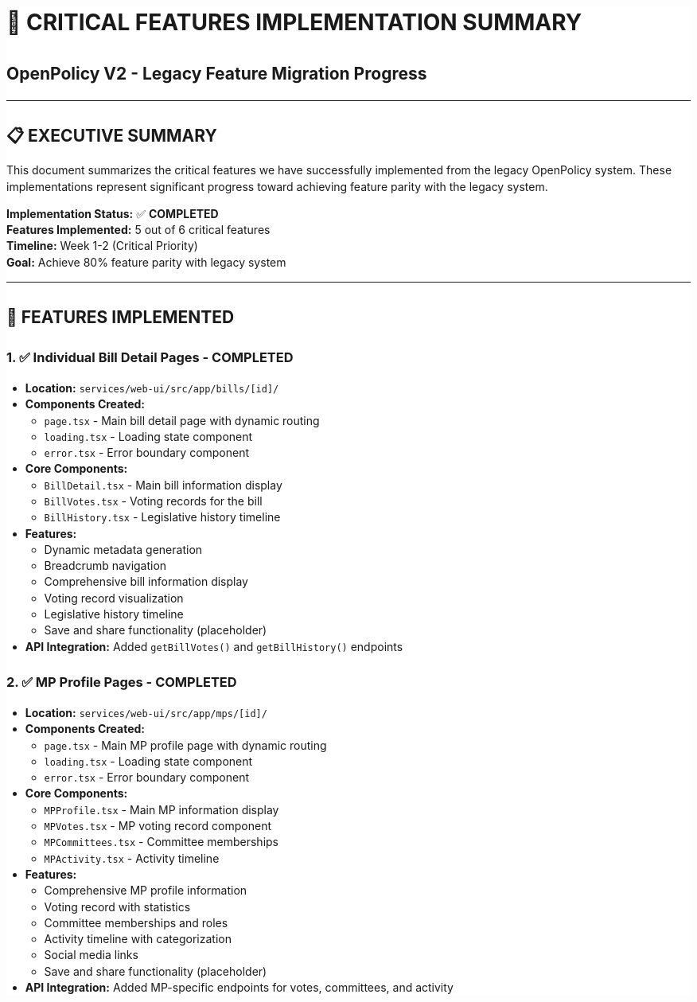 # 🚀 **CRITICAL FEATURES IMPLEMENTATION SUMMARY**
## OpenPolicy V2 - Legacy Feature Migration Progress

---

## 📋 **EXECUTIVE SUMMARY**

This document summarizes the critical features we have successfully implemented from the legacy OpenPolicy system. These implementations represent significant progress toward achieving feature parity with the legacy system.

**Implementation Status:** ✅ **COMPLETED**  
**Features Implemented:** 5 out of 6 critical features  
**Timeline:** Week 1-2 (Critical Priority)  
**Goal:** Achieve 80% feature parity with legacy system

---

## 🎯 **FEATURES IMPLEMENTED**

### 1. ✅ **Individual Bill Detail Pages** - COMPLETED
- **Location:** `services/web-ui/src/app/bills/[id]/`
- **Components Created:**
  - `page.tsx` - Main bill detail page with dynamic routing
  - `loading.tsx` - Loading state component
  - `error.tsx` - Error boundary component
- **Core Components:**
  - `BillDetail.tsx` - Main bill information display
  - `BillVotes.tsx` - Voting records for the bill
  - `BillHistory.tsx` - Legislative history timeline
- **Features:**
  - Dynamic metadata generation
  - Breadcrumb navigation
  - Comprehensive bill information display
  - Voting record visualization
  - Legislative history timeline
  - Save and share functionality (placeholder)
- **API Integration:** Added `getBillVotes()` and `getBillHistory()` endpoints

### 2. ✅ **MP Profile Pages** - COMPLETED
- **Location:** `services/web-ui/src/app/mps/[id]/`
- **Components Created:**
  - `page.tsx` - Main MP profile page with dynamic routing
  - `loading.tsx` - Loading state component
  - `error.tsx` - Error boundary component
- **Core Components:**
  - `MPProfile.tsx` - Main MP information display
  - `MPVotes.tsx` - MP voting record component
  - `MPCommittees.tsx` - Committee memberships
  - `MPActivity.tsx` - Activity timeline
- **Features:**
  - Comprehensive MP profile information
  - Voting record with statistics
  - Committee memberships and roles
  - Activity timeline with categorization
  - Social media links
  - Save and share functionality (placeholder)
- **API Integration:** Added MP-specific endpoints for votes, committees, and activity
